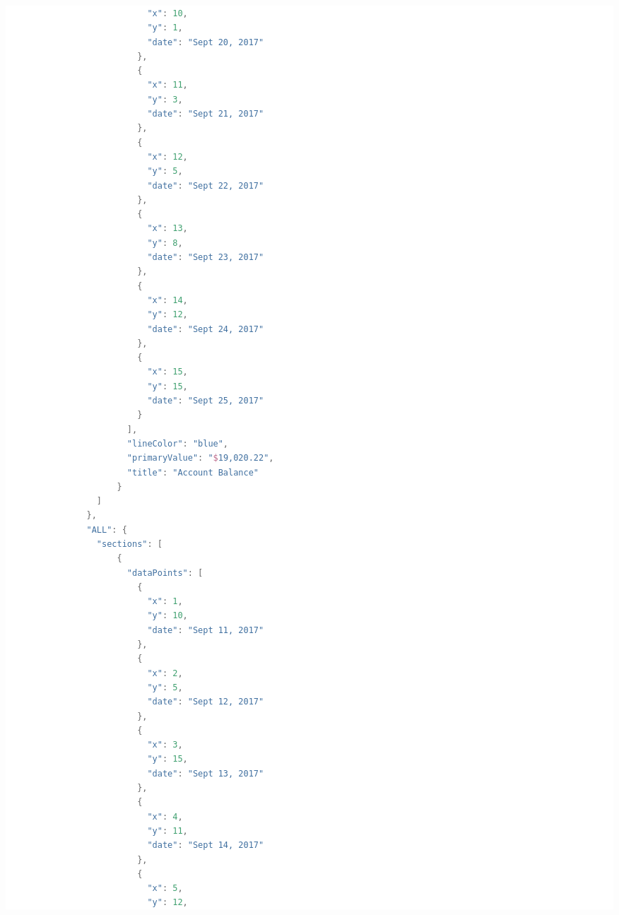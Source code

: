 ``` groovy
                            "x": 10,
                            "y": 1,
                            "date": "Sept 20, 2017"
                          },
                          {
                            "x": 11,
                            "y": 3,
                            "date": "Sept 21, 2017"
                          },
                          {
                            "x": 12,
                            "y": 5,
                            "date": "Sept 22, 2017"
                          },
                          {
                            "x": 13,
                            "y": 8,
                            "date": "Sept 23, 2017"
                          },
                          {
                            "x": 14,
                            "y": 12,
                            "date": "Sept 24, 2017"
                          },
                          {
                            "x": 15,
                            "y": 15,
                            "date": "Sept 25, 2017"
                          }
                        ],
                        "lineColor": "blue",
                        "primaryValue": "$19,020.22",
                        "title": "Account Balance"
                      }
                  ]
                },
                "ALL": {
                  "sections": [
                      {
                        "dataPoints": [
                          {
                            "x": 1,
                            "y": 10,
                            "date": "Sept 11, 2017"
                          },
                          {
                            "x": 2,
                            "y": 5,
                            "date": "Sept 12, 2017"
                          },
                          {
                            "x": 3,
                            "y": 15,
                            "date": "Sept 13, 2017"
                          },
                          {
                            "x": 4,
                            "y": 11,
                            "date": "Sept 14, 2017"
                          },
                          {
                            "x": 5,
                            "y": 12,
```